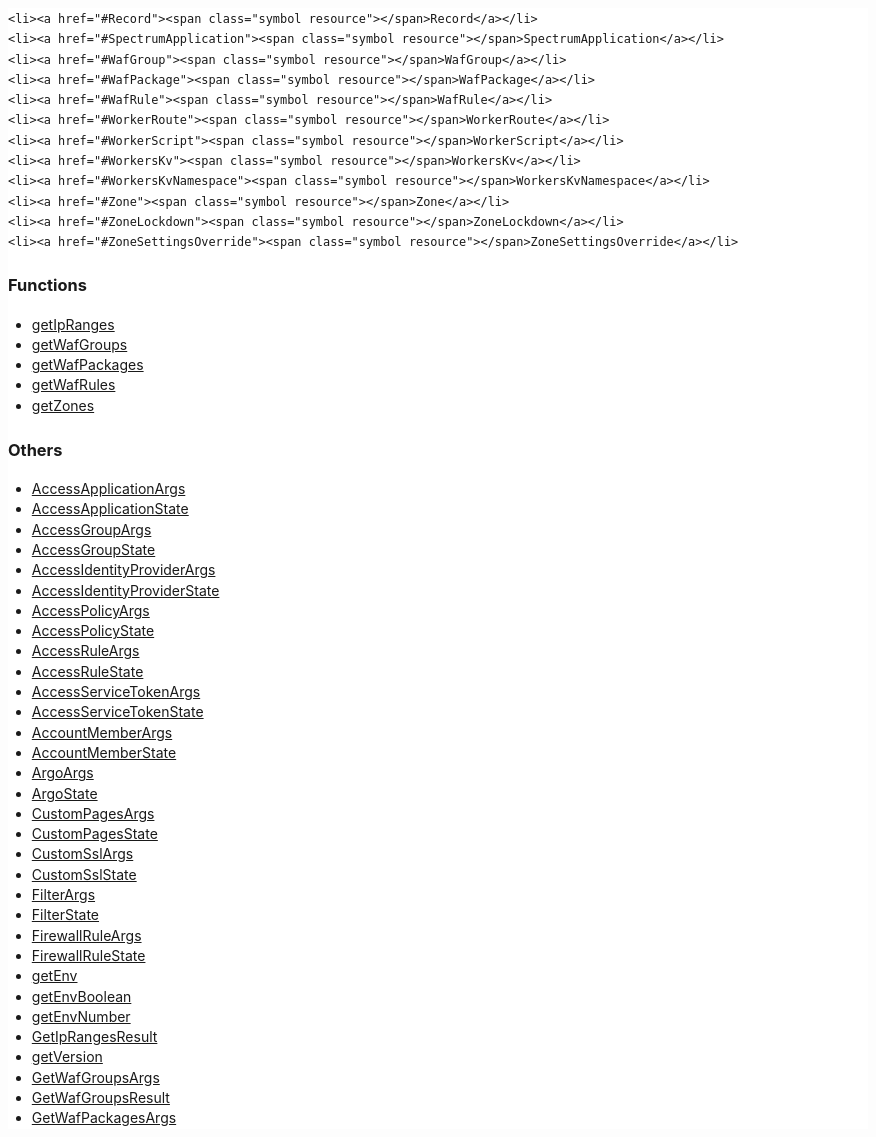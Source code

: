     <li><a href="#Record"><span class="symbol resource"></span>Record</a></li>
    <li><a href="#SpectrumApplication"><span class="symbol resource"></span>SpectrumApplication</a></li>
    <li><a href="#WafGroup"><span class="symbol resource"></span>WafGroup</a></li>
    <li><a href="#WafPackage"><span class="symbol resource"></span>WafPackage</a></li>
    <li><a href="#WafRule"><span class="symbol resource"></span>WafRule</a></li>
    <li><a href="#WorkerRoute"><span class="symbol resource"></span>WorkerRoute</a></li>
    <li><a href="#WorkerScript"><span class="symbol resource"></span>WorkerScript</a></li>
    <li><a href="#WorkersKv"><span class="symbol resource"></span>WorkersKv</a></li>
    <li><a href="#WorkersKvNamespace"><span class="symbol resource"></span>WorkersKvNamespace</a></li>
    <li><a href="#Zone"><span class="symbol resource"></span>Zone</a></li>
    <li><a href="#ZoneLockdown"><span class="symbol resource"></span>ZoneLockdown</a></li>
    <li><a href="#ZoneSettingsOverride"><span class="symbol resource"></span>ZoneSettingsOverride</a></li>
</ul>

<h3>Functions</h3>
<ul class="api">
    <li><a href="#getIpRanges"><span class="symbol function"></span>getIpRanges</a></li>
    <li><a href="#getWafGroups"><span class="symbol function"></span>getWafGroups</a></li>
    <li><a href="#getWafPackages"><span class="symbol function"></span>getWafPackages</a></li>
    <li><a href="#getWafRules"><span class="symbol function"></span>getWafRules</a></li>
    <li><a href="#getZones"><span class="symbol function"></span>getZones</a></li>
</ul>

<h3>Others</h3>
<ul class="api">
    <li><a href="#AccessApplicationArgs"><span class="symbol api"></span>AccessApplicationArgs</a></li>
    <li><a href="#AccessApplicationState"><span class="symbol api"></span>AccessApplicationState</a></li>
    <li><a href="#AccessGroupArgs"><span class="symbol api"></span>AccessGroupArgs</a></li>
    <li><a href="#AccessGroupState"><span class="symbol api"></span>AccessGroupState</a></li>
    <li><a href="#AccessIdentityProviderArgs"><span class="symbol api"></span>AccessIdentityProviderArgs</a></li>
    <li><a href="#AccessIdentityProviderState"><span class="symbol api"></span>AccessIdentityProviderState</a></li>
    <li><a href="#AccessPolicyArgs"><span class="symbol api"></span>AccessPolicyArgs</a></li>
    <li><a href="#AccessPolicyState"><span class="symbol api"></span>AccessPolicyState</a></li>
    <li><a href="#AccessRuleArgs"><span class="symbol api"></span>AccessRuleArgs</a></li>
    <li><a href="#AccessRuleState"><span class="symbol api"></span>AccessRuleState</a></li>
    <li><a href="#AccessServiceTokenArgs"><span class="symbol api"></span>AccessServiceTokenArgs</a></li>
    <li><a href="#AccessServiceTokenState"><span class="symbol api"></span>AccessServiceTokenState</a></li>
    <li><a href="#AccountMemberArgs"><span class="symbol api"></span>AccountMemberArgs</a></li>
    <li><a href="#AccountMemberState"><span class="symbol api"></span>AccountMemberState</a></li>
    <li><a href="#ArgoArgs"><span class="symbol api"></span>ArgoArgs</a></li>
    <li><a href="#ArgoState"><span class="symbol api"></span>ArgoState</a></li>
    <li><a href="#CustomPagesArgs"><span class="symbol api"></span>CustomPagesArgs</a></li>
    <li><a href="#CustomPagesState"><span class="symbol api"></span>CustomPagesState</a></li>
    <li><a href="#CustomSslArgs"><span class="symbol api"></span>CustomSslArgs</a></li>
    <li><a href="#CustomSslState"><span class="symbol api"></span>CustomSslState</a></li>
    <li><a href="#FilterArgs"><span class="symbol api"></span>FilterArgs</a></li>
    <li><a href="#FilterState"><span class="symbol api"></span>FilterState</a></li>
    <li><a href="#FirewallRuleArgs"><span class="symbol api"></span>FirewallRuleArgs</a></li>
    <li><a href="#FirewallRuleState"><span class="symbol api"></span>FirewallRuleState</a></li>
    <li><a href="#getEnv"><span class="symbol api"></span>getEnv</a></li>
    <li><a href="#getEnvBoolean"><span class="symbol api"></span>getEnvBoolean</a></li>
    <li><a href="#getEnvNumber"><span class="symbol api"></span>getEnvNumber</a></li>
    <li><a href="#GetIpRangesResult"><span class="symbol api"></span>GetIpRangesResult</a></li>
    <li><a href="#getVersion"><span class="symbol api"></span>getVersion</a></li>
    <li><a href="#GetWafGroupsArgs"><span class="symbol api"></span>GetWafGroupsArgs</a></li>
    <li><a href="#GetWafGroupsResult"><span class="symbol api"></span>GetWafGroupsResult</a></li>
    <li><a href="#GetWafPackagesArgs"><span class="symbol api"></span>GetWafPackagesArgs</a></li>
